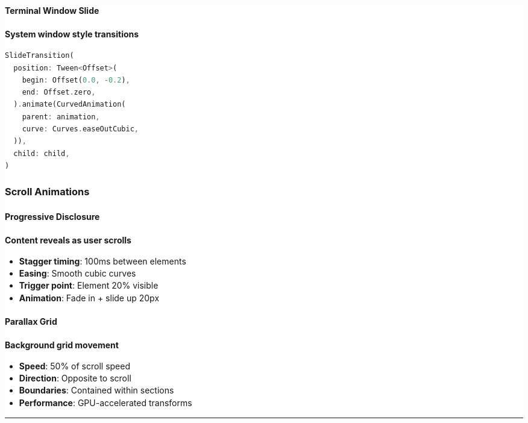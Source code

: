 #### Terminal Window Slide
**System window style transitions**

```dart
SlideTransition(
  position: Tween<Offset>(
    begin: Offset(0.0, -0.2),
    end: Offset.zero,
  ).animate(CurvedAnimation(
    parent: animation,
    curve: Curves.easeOutCubic,
  )),
  child: child,
)
```

### Scroll Animations

#### Progressive Disclosure
**Content reveals as user scrolls**

- **Stagger timing**: 100ms between elements
- **Easing**: Smooth cubic curves
- **Trigger point**: Element 20% visible
- **Animation**: Fade in + slide up 20px

#### Parallax Grid
**Background grid movement**

- **Speed**: 50% of scroll speed
- **Direction**: Opposite to scroll
- **Boundaries**: Contained within sections
- **Performance**: GPU-accelerated transforms

---